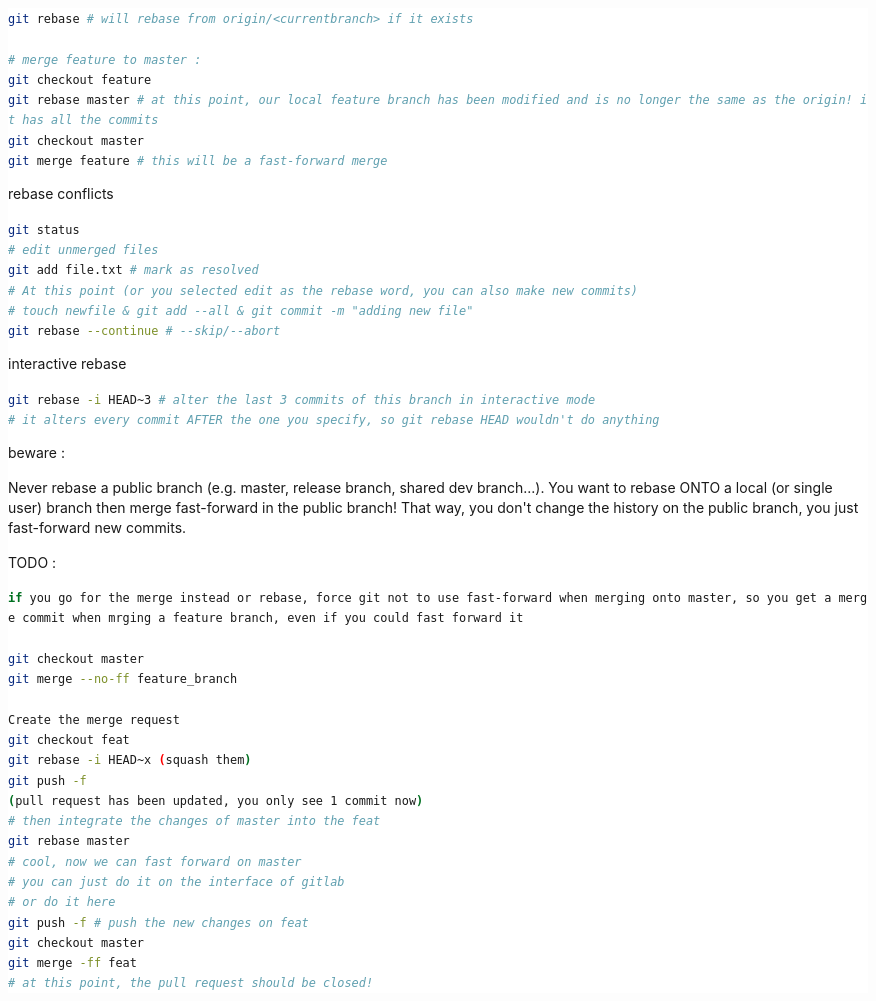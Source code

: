```bash
git rebase # will rebase from origin/<currentbranch> if it exists

# merge feature to master :
git checkout feature
git rebase master # at this point, our local feature branch has been modified and is no longer the same as the origin! it has all the commits
git checkout master
git merge feature # this will be a fast-forward merge
```

rebase conflicts

```bash
git status
# edit unmerged files
git add file.txt # mark as resolved
# At this point (or you selected edit as the rebase word, you can also make new commits)
# touch newfile & git add --all & git commit -m "adding new file"
git rebase --continue # --skip/--abort
```

interactive rebase

```bash
git rebase -i HEAD~3 # alter the last 3 commits of this branch in interactive mode
# it alters every commit AFTER the one you specify, so git rebase HEAD wouldn't do anything
```

beware :

Never rebase a public branch (e.g. master, release branch, shared dev branch...). You want to rebase ONTO a local (or single user) branch then merge fast-forward in the public branch! That way, you don't change the history on the public branch, you just fast-forward new commits.

TODO :

```bash
if you go for the merge instead or rebase, force git not to use fast-forward when merging onto master, so you get a merge commit when mrging a feature branch, even if you could fast forward it

git checkout master
git merge --no-ff feature_branch

Create the merge request
git checkout feat
git rebase -i HEAD~x (squash them)
git push -f
(pull request has been updated, you only see 1 commit now)
# then integrate the changes of master into the feat
git rebase master
# cool, now we can fast forward on master
# you can just do it on the interface of gitlab
# or do it here
git push -f # push the new changes on feat
git checkout master
git merge -ff feat
# at this point, the pull request should be closed!
```
